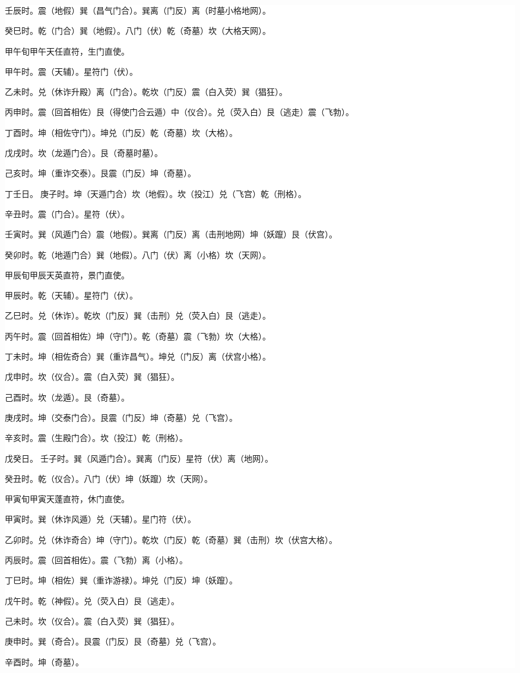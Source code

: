 壬辰时。震（地假）巽（昌气门合）。巽离（门反）离（时墓小格地网）。

癸巳时。乾（门合）巽（地假）。八门（伏）乾（奇墓）坎（大格天网）。

甲午旬甲午天任直符，生门直使。

甲午时。震（天辅）。星符门（伏）。

乙未时。兑（休诈升殿）离（门合）。乾坎（门反）震（白入荧）巽（猖狂）。

丙申时。震（回首相佐）艮（得使门合云遁）中（仪合）。兑（荧入白）艮（逃走）震（飞勃）。

丁酉时。坤（相佐守门）。坤兑（门反）乾（奇墓）坎（大格）。

戊戌时。坎（龙遁门合）。艮（奇墓时墓）。

己亥时。坤（重诈交泰）。艮震（门反）坤（奇墓）。

丁壬日。 庚子时。坤（天遁门合）坎（地假）。坎（投江）兑（飞宫）乾（刑格）。

辛丑时。震（门合）。星符（伏）。

壬寅时。巽（风遁门合）震（地假）。巽离（门反）离（击刑地网）坤（妖躥）艮（伏宫）。

癸卯时。乾（地遁门合）巽（地假）。八门（伏）离（小格）坎（天网）。

甲辰旬甲辰天英直符，景门直使。

甲辰时。乾（天辅）。星符门（伏）。

乙巳时。兑（休诈）。乾坎（门反）巽（击刑）兑（荧入白）艮（逃走）。

丙午时。震（回首相佐）坤（守门）。乾（奇墓）震（飞勃）坎（大格）。

丁未时。坤（相佐奇合）巽（重诈昌气）。坤兑（门反）离（伏宫小格）。

戊申时。坎（仪合）。震（白入荧）巽（猖狂）。

己酉时。坎（龙遁）。艮（奇墓）。

庚戌时。坤（交泰门合）。艮震（门反）坤（奇墓）兑（飞宫）。

辛亥时。震（生殿门合）。坎（投江）乾（刑格）。

戊癸日。 壬子时。巽（风遁门合）。巽离（门反）星符（伏）离（地网）。

癸丑时。乾（仪合）。八门（伏）坤（妖躥）坎（天网）。

甲寅旬甲寅天蓬直符，休门直使。

甲寅时。巽（休诈风遁）兑（天辅）。星门符（伏）。

乙卯时。兑（休诈奇合）坤（守门）。乾坎（门反）乾（奇墓）巽（击刑）坎（伏宫大格）。

丙辰时。震（回首相佐）。震（飞勃）离（小格）。

丁巳时。坤（相佐）巽（重诈游禄）。坤兑（门反）坤（妖躥）。

戊午时。乾（神假）。兑（荧入白）艮（逃走）。

己未时。坎（仪合）。震（白入荧）巽（猖狂）。

庚申时。巽（奇合）。艮震（门反）艮（奇墓）兑（飞宫）。

辛酉时。坤（奇墓）。
